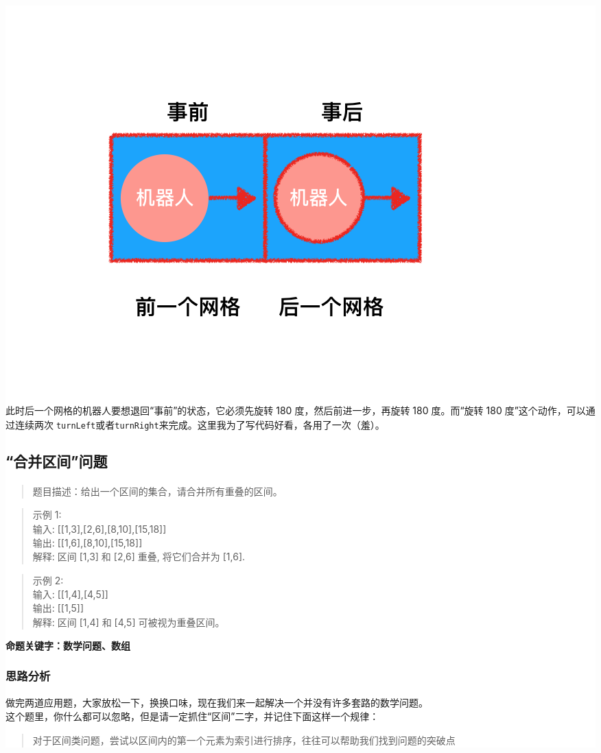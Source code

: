 ![](./images/1730464d215429eb~tplv-t2oaga2asx-image.image.png)   
  
此时后一个网格的机器人要想退回“事前”的状态，它必须先旋转 180 度，然后前进一步，再旋转 180 度。而“旋转 180 度”这个动作，可以通过连续两次 `turnLeft`或者`turnRight`来完成。这里我为了写代码好看，各用了一次（羞）。     
  


  
## “合并区间”问题 
> 题目描述：给出一个区间的集合，请合并所有重叠的区间。     

> 示例 1:    
输入: [[1,3],[2,6],[8,10],[15,18]]    
输出: [[1,6],[8,10],[15,18]]   
解释: 区间 [1,3] 和 [2,6] 重叠, 将它们合并为 [1,6].      


> 示例 2:   
输入: [[1,4],[4,5]]   
输出: [[1,5]]   
解释: 区间 [1,4] 和 [4,5] 可被视为重叠区间。     

**命题关键字：数学问题、数组**    
### 思路分析  
做完两道应用题，大家放松一下，换换口味，现在我们来一起解决一个并没有许多套路的数学问题。      
这个题里，你什么都可以忽略，但是请一定抓住“区间”二字，并记住下面这样一个规律：  
> 对于区间类问题，尝试以区间内的第一个元素为索引进行排序，往往可以帮助我们找到问题的突破点  
